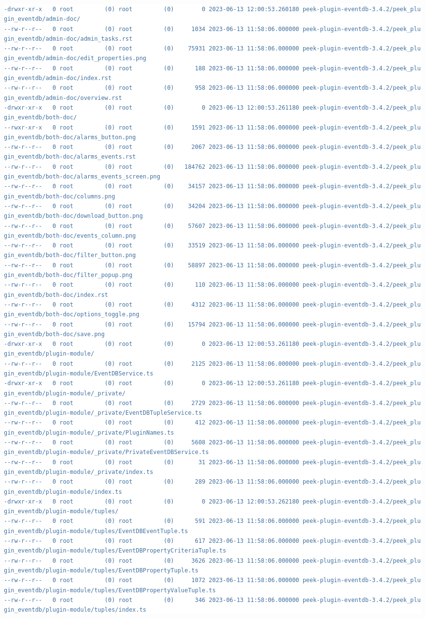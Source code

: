 ```diff
-drwxr-xr-x   0 root         (0) root         (0)        0 2023-06-13 12:00:53.260180 peek-plugin-eventdb-3.4.2/peek_plugin_eventdb/admin-doc/
--rw-r--r--   0 root         (0) root         (0)     1034 2023-06-13 11:58:06.000000 peek-plugin-eventdb-3.4.2/peek_plugin_eventdb/admin-doc/admin_tasks.rst
--rw-r--r--   0 root         (0) root         (0)    75931 2023-06-13 11:58:06.000000 peek-plugin-eventdb-3.4.2/peek_plugin_eventdb/admin-doc/edit_properties.png
--rw-r--r--   0 root         (0) root         (0)      188 2023-06-13 11:58:06.000000 peek-plugin-eventdb-3.4.2/peek_plugin_eventdb/admin-doc/index.rst
--rw-r--r--   0 root         (0) root         (0)      958 2023-06-13 11:58:06.000000 peek-plugin-eventdb-3.4.2/peek_plugin_eventdb/admin-doc/overview.rst
-drwxr-xr-x   0 root         (0) root         (0)        0 2023-06-13 12:00:53.261180 peek-plugin-eventdb-3.4.2/peek_plugin_eventdb/both-doc/
--rwxr-xr-x   0 root         (0) root         (0)     1591 2023-06-13 11:58:06.000000 peek-plugin-eventdb-3.4.2/peek_plugin_eventdb/both-doc/alarms_button.png
--rw-r--r--   0 root         (0) root         (0)     2067 2023-06-13 11:58:06.000000 peek-plugin-eventdb-3.4.2/peek_plugin_eventdb/both-doc/alarms_events.rst
--rw-r--r--   0 root         (0) root         (0)   184762 2023-06-13 11:58:06.000000 peek-plugin-eventdb-3.4.2/peek_plugin_eventdb/both-doc/alarms_events_screen.png
--rw-r--r--   0 root         (0) root         (0)    34157 2023-06-13 11:58:06.000000 peek-plugin-eventdb-3.4.2/peek_plugin_eventdb/both-doc/columns.png
--rw-r--r--   0 root         (0) root         (0)    34204 2023-06-13 11:58:06.000000 peek-plugin-eventdb-3.4.2/peek_plugin_eventdb/both-doc/download_button.png
--rw-r--r--   0 root         (0) root         (0)    57607 2023-06-13 11:58:06.000000 peek-plugin-eventdb-3.4.2/peek_plugin_eventdb/both-doc/events_column.png
--rw-r--r--   0 root         (0) root         (0)    33519 2023-06-13 11:58:06.000000 peek-plugin-eventdb-3.4.2/peek_plugin_eventdb/both-doc/filter_button.png
--rw-r--r--   0 root         (0) root         (0)    58897 2023-06-13 11:58:06.000000 peek-plugin-eventdb-3.4.2/peek_plugin_eventdb/both-doc/filter_popup.png
--rw-r--r--   0 root         (0) root         (0)      110 2023-06-13 11:58:06.000000 peek-plugin-eventdb-3.4.2/peek_plugin_eventdb/both-doc/index.rst
--rw-r--r--   0 root         (0) root         (0)     4312 2023-06-13 11:58:06.000000 peek-plugin-eventdb-3.4.2/peek_plugin_eventdb/both-doc/options_toggle.png
--rw-r--r--   0 root         (0) root         (0)    15794 2023-06-13 11:58:06.000000 peek-plugin-eventdb-3.4.2/peek_plugin_eventdb/both-doc/save.png
-drwxr-xr-x   0 root         (0) root         (0)        0 2023-06-13 12:00:53.261180 peek-plugin-eventdb-3.4.2/peek_plugin_eventdb/plugin-module/
--rw-r--r--   0 root         (0) root         (0)     2125 2023-06-13 11:58:06.000000 peek-plugin-eventdb-3.4.2/peek_plugin_eventdb/plugin-module/EventDBService.ts
-drwxr-xr-x   0 root         (0) root         (0)        0 2023-06-13 12:00:53.261180 peek-plugin-eventdb-3.4.2/peek_plugin_eventdb/plugin-module/_private/
--rw-r--r--   0 root         (0) root         (0)     2729 2023-06-13 11:58:06.000000 peek-plugin-eventdb-3.4.2/peek_plugin_eventdb/plugin-module/_private/EventDBTupleService.ts
--rw-r--r--   0 root         (0) root         (0)      412 2023-06-13 11:58:06.000000 peek-plugin-eventdb-3.4.2/peek_plugin_eventdb/plugin-module/_private/PluginNames.ts
--rw-r--r--   0 root         (0) root         (0)     5608 2023-06-13 11:58:06.000000 peek-plugin-eventdb-3.4.2/peek_plugin_eventdb/plugin-module/_private/PrivateEventDBService.ts
--rw-r--r--   0 root         (0) root         (0)       31 2023-06-13 11:58:06.000000 peek-plugin-eventdb-3.4.2/peek_plugin_eventdb/plugin-module/_private/index.ts
--rw-r--r--   0 root         (0) root         (0)      289 2023-06-13 11:58:06.000000 peek-plugin-eventdb-3.4.2/peek_plugin_eventdb/plugin-module/index.ts
-drwxr-xr-x   0 root         (0) root         (0)        0 2023-06-13 12:00:53.262180 peek-plugin-eventdb-3.4.2/peek_plugin_eventdb/plugin-module/tuples/
--rw-r--r--   0 root         (0) root         (0)      591 2023-06-13 11:58:06.000000 peek-plugin-eventdb-3.4.2/peek_plugin_eventdb/plugin-module/tuples/EventDBEventTuple.ts
--rw-r--r--   0 root         (0) root         (0)      617 2023-06-13 11:58:06.000000 peek-plugin-eventdb-3.4.2/peek_plugin_eventdb/plugin-module/tuples/EventDBPropertyCriteriaTuple.ts
--rw-r--r--   0 root         (0) root         (0)     3626 2023-06-13 11:58:06.000000 peek-plugin-eventdb-3.4.2/peek_plugin_eventdb/plugin-module/tuples/EventDBPropertyTuple.ts
--rw-r--r--   0 root         (0) root         (0)     1072 2023-06-13 11:58:06.000000 peek-plugin-eventdb-3.4.2/peek_plugin_eventdb/plugin-module/tuples/EventDBPropertyValueTuple.ts
--rw-r--r--   0 root         (0) root         (0)      346 2023-06-13 11:58:06.000000 peek-plugin-eventdb-3.4.2/peek_plugin_eventdb/plugin-module/tuples/index.ts
```